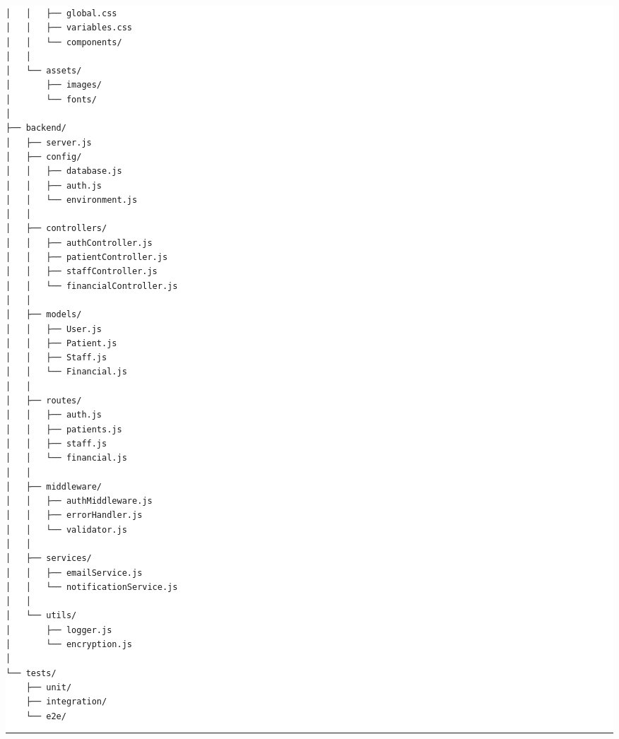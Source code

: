```
│   │   ├── global.css
│   │   ├── variables.css
│   │   └── components/
│   │
│   └── assets/
│       ├── images/
│       └── fonts/
│
├── backend/
│   ├── server.js
│   ├── config/
│   │   ├── database.js
│   │   ├── auth.js
│   │   └── environment.js
│   │
│   ├── controllers/
│   │   ├── authController.js
│   │   ├── patientController.js
│   │   ├── staffController.js
│   │   └── financialController.js
│   │
│   ├── models/
│   │   ├── User.js
│   │   ├── Patient.js
│   │   ├── Staff.js
│   │   └── Financial.js
│   │
│   ├── routes/
│   │   ├── auth.js
│   │   ├── patients.js
│   │   ├── staff.js
│   │   └── financial.js
│   │
│   ├── middleware/
│   │   ├── authMiddleware.js
│   │   ├── errorHandler.js
│   │   └── validator.js
│   │
│   ├── services/
│   │   ├── emailService.js
│   │   └── notificationService.js
│   │
│   └── utils/
│       ├── logger.js
│       └── encryption.js
│
└── tests/
    ├── unit/
    ├── integration/
    └── e2e/
```

---